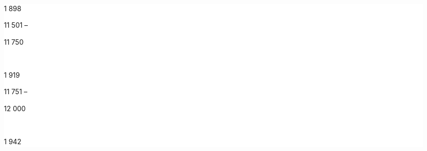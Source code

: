 1 898

</td>

</tr>

<tr>

<td style="border-right: 0.5pt solid ; border-bottom: 0.5pt solid ; " colspan="2" align="left" valign="top" charoff="50">

11 501 –

</td>

<td style="border-bottom: 0.5pt solid ; " align="left" valign="top" charoff="50">

11 750

</td>

<td style="border-right: 0.5pt solid ; border-bottom: 0.5pt solid ; " align="left" valign="top" charoff="50">

 

</td>

<td style="border-bottom: 0.5pt solid ; " align="right" valign="top" charoff="50">

1 919

</td>

</tr>

<tr>

<td style="border-right: 0.5pt solid ; border-bottom: 0.5pt solid ; " colspan="2" align="left" valign="top" charoff="50">

11 751 –

</td>

<td style="border-bottom: 0.5pt solid ; " align="left" valign="top" charoff="50">

12 000

</td>

<td style="border-right: 0.5pt solid ; border-bottom: 0.5pt solid ; " align="left" valign="top" charoff="50">

 

</td>

<td style="border-bottom: 0.5pt solid ; " align="right" valign="top" charoff="50">

1 942

</td>

</tr>
